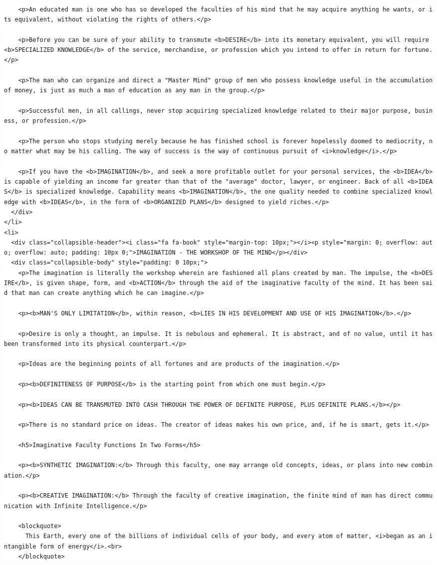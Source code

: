         <p>An educated man is one who has so developed the faculties of his mind that he may acquire anything he wants, or its equivalent, without violating the rights of others.</p>

        <p>Before you can be sure of your ability to transmute <b>DESIRE</b> into its monetary equivalent, you will require <b>SPECIALIZED KNOWLEDGE</b> of the service, merchandise, or profession which you intend to offer in return for fortune.</p>

        <p>The man who can organize and direct a "Master Mind" group of men who possess knowledge useful in the accumulation of money, is just as much a man of education as any man in the group.</p>

        <p>Successful men, in all callings, never stop acquiring specialized knowledge related to their major purpose, business, or profession.</p>

        <p>The person who stops studying merely because he has finished school is forever hopelessly doomed to mediocrity, no matter what may be his calling. The way of success is the way of continuous pursuit of <i>knowledge</i>.</p>

        <p>If you have the <b>IMAGINATION</b>, and seek a more profitable outlet for your personal services, the <b>IDEA</b> is capable of yielding an income far greater than that of the "average" doctor, lawyer, or engineer. Back of all <b>IDEAS</b> is specialized knowledge. Capability means <b>IMAGINATION</b>, the one quality needed to combine specialized knowledge with <b>IDEAS</b>, in the form of <b>ORGANIZED PLANS</b> designed to yield riches.</p>
      </div>
    </li>
    <li>
      <div class="collapsible-header"><i class="fa fa-book" style="margin-top: 10px;"></i><p style="margin: 0; overflow: auto; overflow: auto; padding: 10px 0;">IMAGINATION - THE WORKSHOP OF THE MIND</p></div>
      <div class="collapsible-body" style="padding: 0 10px;">
        <p>The imagination is literally the workshop wherein are fashioned all plans created by man. The impulse, the <b>DESIRE</b>, is given shape, form, and <b>ACTION</b> through the aid of the imaginative faculty of the mind. It has been said that man can create anything which he can imagine.</p>

        <p><b>MAN'S ONLY LIMITATION</b>, within reason, <b>LIES IN HIS DEVELOPMENT AND USE OF HIS IMAGINATION</b>.</p>

        <p>Desire is only a thought, an impulse. It is nebulous and ephemeral. It is abstract, and of no value, until it has been transformed into its physical counterpart.</p>

        <p>Ideas are the beginning points of all fortunes and are products of the imagination.</p>

        <p><b>DEFINITENESS OF PURPOSE</b> is the starting point from which one must begin.</p>

        <p><b>IDEAS CAN BE TRANSMUTED INTO CASH THROUGH THE POWER OF DEFINITE PURPOSE, PLUS DEFINITE PLANS.</b></p>

        <p>There is no standard price on ideas. The creator of ideas makes his own price, and, if he is smart, gets it.</p>

        <h5>Imaginative Faculty Functions In Two Forms</h5>

        <p><b>SYNTHETIC IMAGINATION:</b> Through this faculty, one may arrange old concepts, ideas, or plans into new combination.</p>

        <p><b>CREATIVE IMAGINATION:</b> Through the faculty of creative imagination, the finite mind of man has direct communication with Infinite Intelligence.</p>

        <blockquote>
          This Earth, every one of the billions of individual cells of your body, and every atom of matter, <i>began as an intangible form of energy</i>.<br>
        </blockquote>
